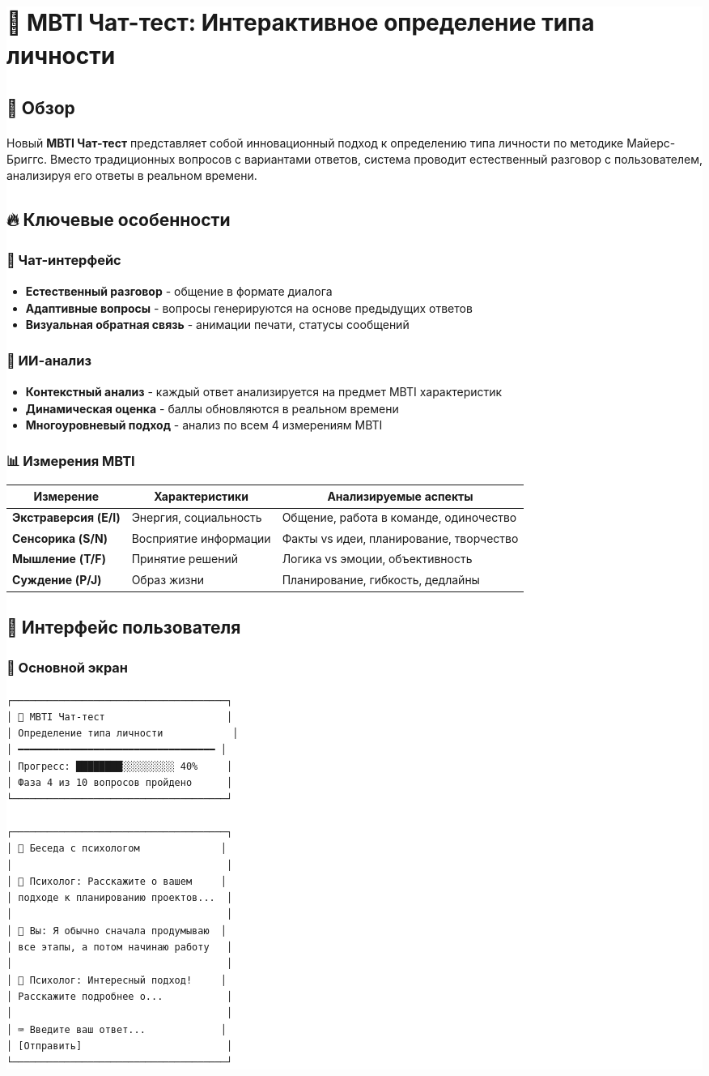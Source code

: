 # 🤖 MBTI Чат-тест: Интерактивное определение типа личности

## 🎯 Обзор

Новый **MBTI Чат-тест** представляет собой инновационный подход к определению типа личности по методике Майерс-Бриггс. Вместо традиционных вопросов с вариантами ответов, система проводит естественный разговор с пользователем, анализируя его ответы в реальном времени.

## 🔥 Ключевые особенности

### 💬 Чат-интерфейс
- **Естественный разговор** - общение в формате диалога
- **Адаптивные вопросы** - вопросы генерируются на основе предыдущих ответов
- **Визуальная обратная связь** - анимации печати, статусы сообщений

### 🧠 ИИ-анализ
- **Контекстный анализ** - каждый ответ анализируется на предмет MBTI характеристик
- **Динамическая оценка** - баллы обновляются в реальном времени
- **Многоуровневый подход** - анализ по всем 4 измерениям MBTI

### 📊 Измерения MBTI

| Измерение | Характеристики | Анализируемые аспекты |
|-----------|----------------|----------------------|
| **Экстраверсия (E/I)** | Энергия, социальность | Общение, работа в команде, одиночество |
| **Сенсорика (S/N)** | Восприятие информации | Факты vs идеи, планирование, творчество |
| **Мышление (T/F)** | Принятие решений | Логика vs эмоции, объективность |
| **Суждение (P/J)** | Образ жизни | Планирование, гибкость, дедлайны |

## 🎨 Интерфейс пользователя

### 📱 Основной экран
```
┌─────────────────────────────────────┐
│ 🤖 MBTI Чат-тест                     │
│ Определение типа личности            │
│ ━━━━━━━━━━━━━━━━━━━━━━━━━━━━━━━━━━ │
│ Прогресс: ████████░░░░░░░░░ 40%     │
│ Фаза 4 из 10 вопросов пройдено      │
└─────────────────────────────────────┘

┌─────────────────────────────────────┐
│ 💬 Беседа с психологом              │
│                                     │
│ 🧠 Психолог: Расскажите о вашем     │
│ подходе к планированию проектов...  │
│                                     │
│ 👤 Вы: Я обычно сначала продумываю  │
│ все этапы, а потом начинаю работу   │
│                                     │
│ 🧠 Психолог: Интересный подход!     │
│ Расскажите подробнее о...           │
│                                     │
│ ⌨️ Введите ваш ответ...             │
│ [Отправить]                         │
└─────────────────────────────────────┘
```
